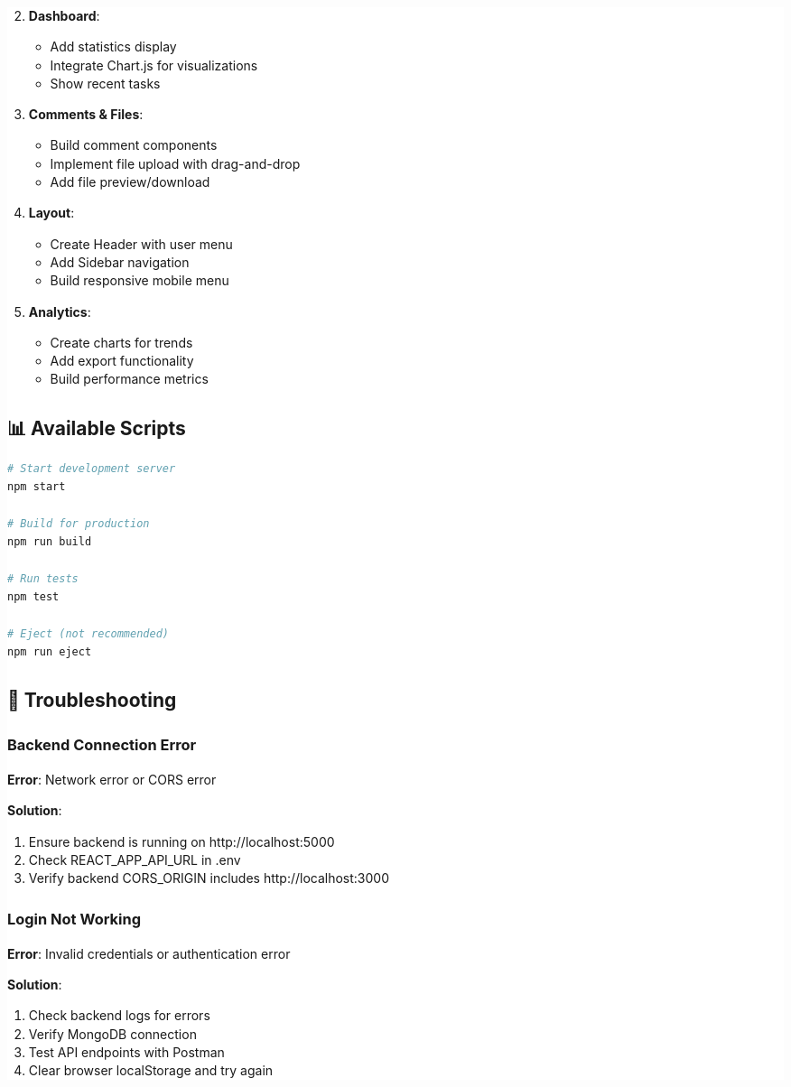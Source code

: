2. **Dashboard**:
   - Add statistics display
   - Integrate Chart.js for visualizations
   - Show recent tasks

3. **Comments & Files**:
   - Build comment components
   - Implement file upload with drag-and-drop
   - Add file preview/download

4. **Layout**:
   - Create Header with user menu
   - Add Sidebar navigation
   - Build responsive mobile menu

5. **Analytics**:
   - Create charts for trends
   - Add export functionality
   - Build performance metrics

## 📊 Available Scripts

```bash
# Start development server
npm start

# Build for production
npm run build

# Run tests
npm test

# Eject (not recommended)
npm run eject
```

## 🐛 Troubleshooting

### Backend Connection Error

**Error**: Network error or CORS error

**Solution**:
1. Ensure backend is running on http://localhost:5000
2. Check REACT_APP_API_URL in .env
3. Verify backend CORS_ORIGIN includes http://localhost:3000

### Login Not Working

**Error**: Invalid credentials or authentication error

**Solution**:
1. Check backend logs for errors
2. Verify MongoDB connection
3. Test API endpoints with Postman
4. Clear browser localStorage and try again

